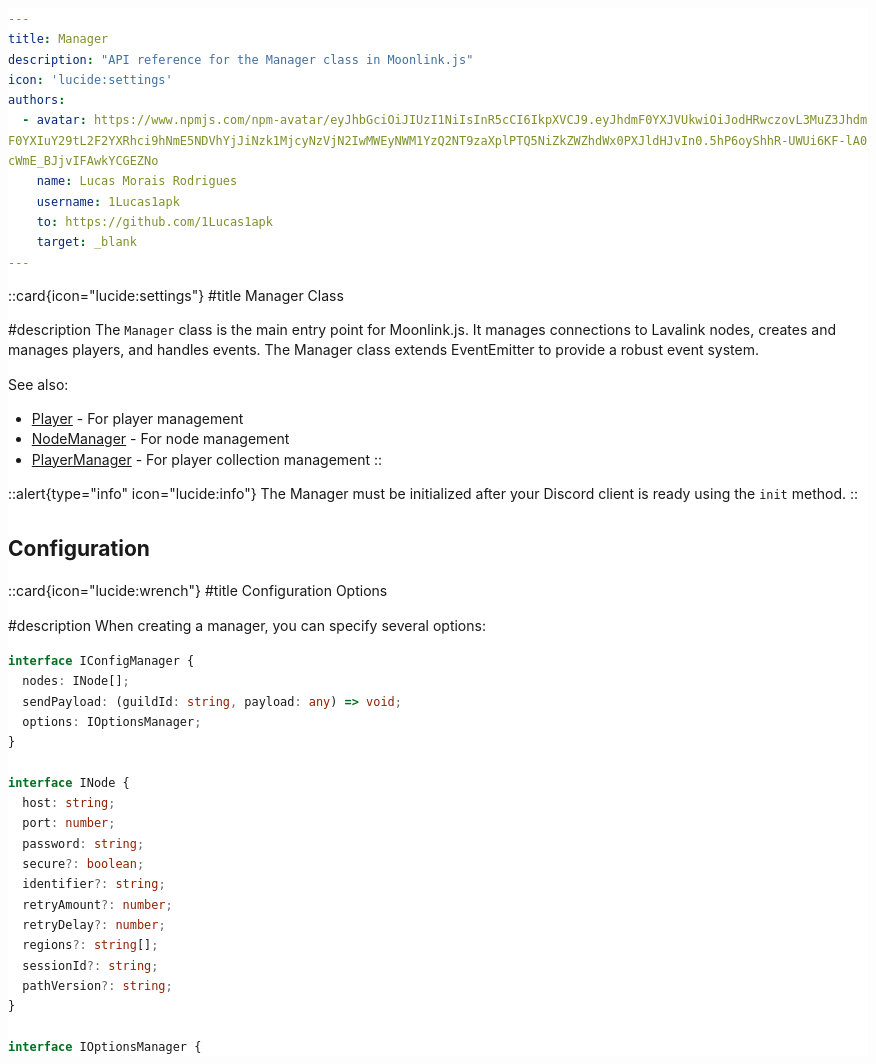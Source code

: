 ```yaml
---
title: Manager
description: "API reference for the Manager class in Moonlink.js"
icon: 'lucide:settings'
authors:
  - avatar: https://www.npmjs.com/npm-avatar/eyJhbGciOiJIUzI1NiIsInR5cCI6IkpXVCJ9.eyJhdmF0YXJVUkwiOiJodHRwczovL3MuZ3JhdmF0YXIuY29tL2F2YXRhci9hNmE5NDVhYjJiNzk1MjcyNzVjN2IwMWEyNWM1YzQ2NT9zaXplPTQ5NiZkZWZhdWx0PXJldHJvIn0.5hP6oyShhR-UWUi6KF-lA0cWmE_BJjvIFAwkYCGEZNo
    name: Lucas Morais Rodrigues
    username: 1Lucas1apk
    to: https://github.com/1Lucas1apk
    target: _blank
---
```


::card{icon="lucide:settings"}
#title
Manager Class

#description
The `Manager` class is the main entry point for Moonlink.js. It manages connections to Lavalink nodes, creates and manages players, and handles events. The Manager class extends EventEmitter to provide a robust event system.

See also:
- [Player](/api/player) - For player management
- [NodeManager](/api/node-manager) - For node management
- [PlayerManager](/api/player-manager) - For player collection management
::

::alert{type="info" icon="lucide:info"}
The Manager must be initialized after your Discord client is ready using the `init` method.
::

## Configuration

::card{icon="lucide:wrench"}
#title
Configuration Options

#description
When creating a manager, you can specify several options:
<br>

```typescript
interface IConfigManager {
  nodes: INode[];
  sendPayload: (guildId: string, payload: any) => void;
  options: IOptionsManager;
}

interface INode {
  host: string;
  port: number;
  password: string;
  secure?: boolean;
  identifier?: string;
  retryAmount?: number;
  retryDelay?: number;
  regions?: string[];
  sessionId?: string;
  pathVersion?: string;
}

interface IOptionsManager {
```